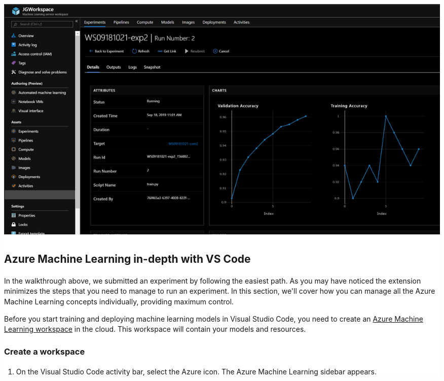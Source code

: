 [![Experiment run in portal](./media/vscode-tools-for-ai/experiment-run-on-portal.PNG)](./media/vscode-tools-for-ai/experiment-run-on-portal.PNG#lightbox)

## Azure Machine Learning in-depth with VS Code

In the walkthrough above, we submitted an experiment by following the easiest path. As you may have noticed the extension  minimizes the steps that you need to manage to run an experiment. In this section, we'll cover how you can manage all the Azure Machine Learning concepts individually, providing maximum control.

Before you start training and deploying machine learning models in Visual Studio Code, you need to create an [Azure Machine Learning workspace](concept-workspace.md) in the cloud. This workspace will contain your models and resources.

### Create a workspace

1. On the Visual Studio Code activity bar, select the Azure icon. The Azure Machine Learning sidebar appears.

